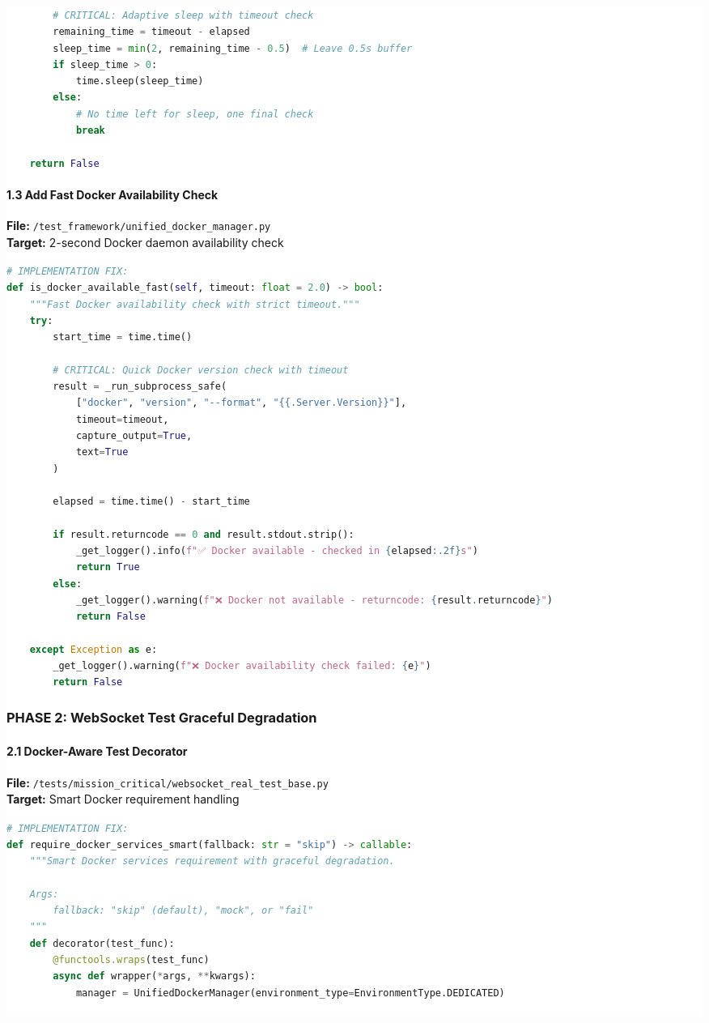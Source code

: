 ```python
        # CRITICAL: Adaptive sleep with timeout check
        remaining_time = timeout - elapsed
        sleep_time = min(2, remaining_time - 0.5)  # Leave 0.5s buffer
        if sleep_time > 0:
            time.sleep(sleep_time)
        else:
            # No time left for sleep, one final check
            break
    
    return False
```

#### 1.3 Add Fast Docker Availability Check
**File:** `/test_framework/unified_docker_manager.py`  
**Target:** 2-second Docker daemon availability check

```python
# IMPLEMENTATION FIX:
def is_docker_available_fast(self, timeout: float = 2.0) -> bool:
    """Fast Docker availability check with strict timeout."""
    try:
        start_time = time.time()
        
        # CRITICAL: Quick Docker version check with timeout
        result = _run_subprocess_safe(
            ["docker", "version", "--format", "{{.Server.Version}}"],
            timeout=timeout,
            capture_output=True,
            text=True
        )
        
        elapsed = time.time() - start_time
        
        if result.returncode == 0 and result.stdout.strip():
            _get_logger().info(f"✅ Docker available - checked in {elapsed:.2f}s")
            return True
        else:
            _get_logger().warning(f"❌ Docker not available - returncode: {result.returncode}")
            return False
            
    except Exception as e:
        _get_logger().warning(f"❌ Docker availability check failed: {e}")
        return False
```

### PHASE 2: WebSocket Test Graceful Degradation

#### 2.1 Docker-Aware Test Decorator
**File:** `/tests/mission_critical/websocket_real_test_base.py`  
**Target:** Smart Docker requirement handling

```python
# IMPLEMENTATION FIX:
def require_docker_services_smart(fallback: str = "skip") -> callable:
    """Smart Docker services requirement with graceful degradation.
    
    Args:
        fallback: "skip" (default), "mock", or "fail"
    """
    def decorator(test_func):
        @functools.wraps(test_func)
        async def wrapper(*args, **kwargs):
            manager = UnifiedDockerManager(environment_type=EnvironmentType.DEDICATED)
            
```
